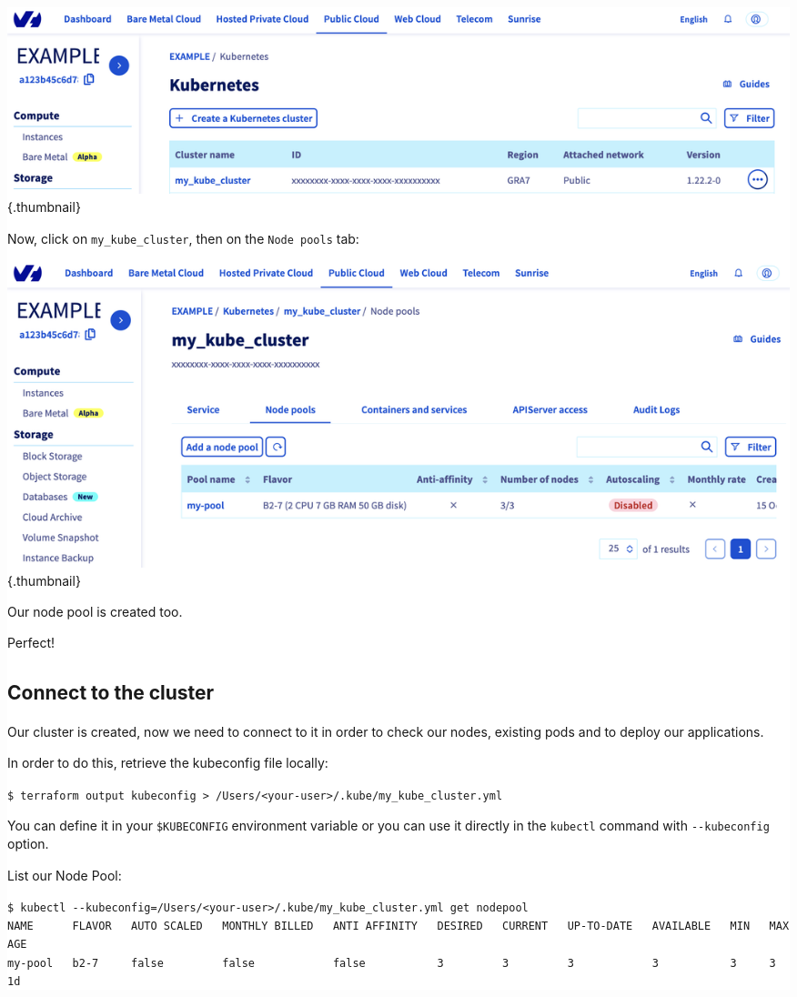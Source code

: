 ![Cluster created](images/cluster-created.png){.thumbnail}

Now, click on `my_kube_cluster`, then on the `Node pools` tab:

![Node pool created](images/my-pool-node-pool-created.png){.thumbnail}

Our node pool is created too.

Perfect!

## Connect to the cluster

Our cluster is created, now we need to connect to it in order to check our nodes, existing pods and to deploy our applications.

In order to do this, retrieve the kubeconfig file locally:

```
$ terraform output kubeconfig > /Users/<your-user>/.kube/my_kube_cluster.yml
```

You can define it in your `$KUBECONFIG` environment variable or you can use it directly in the `kubectl` command with `--kubeconfig` option.

List our Node Pool:

```
$ kubectl --kubeconfig=/Users/<your-user>/.kube/my_kube_cluster.yml get nodepool
NAME      FLAVOR   AUTO SCALED   MONTHLY BILLED   ANTI AFFINITY   DESIRED   CURRENT   UP-TO-DATE   AVAILABLE   MIN   MAX   AGE
my-pool   b2-7     false         false            false           3         3         3            3           3     3     1d
```
